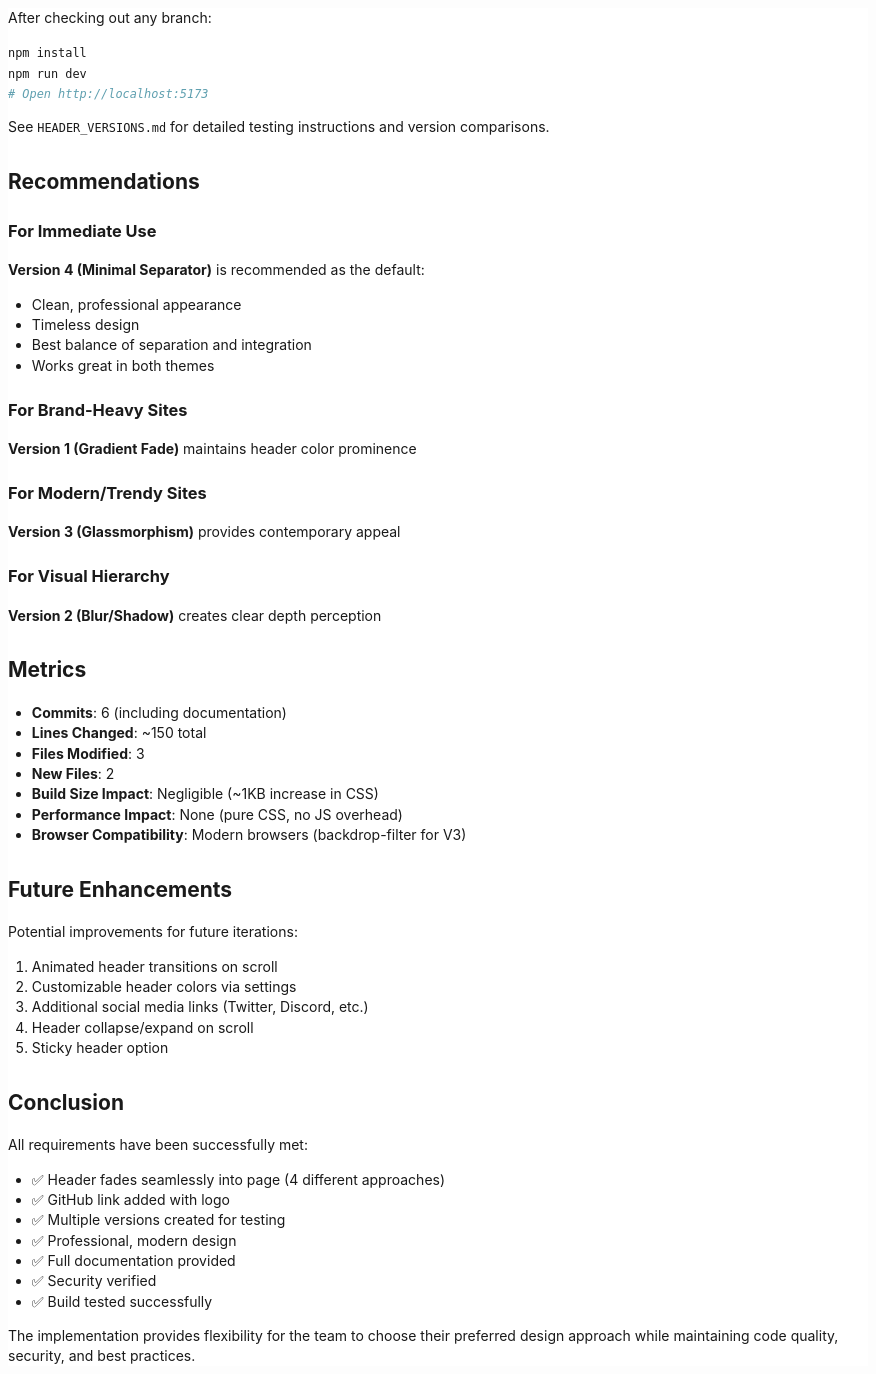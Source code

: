 After checking out any branch:
```bash
npm install
npm run dev
# Open http://localhost:5173
```

See `HEADER_VERSIONS.md` for detailed testing instructions and version comparisons.

## Recommendations

### For Immediate Use
**Version 4 (Minimal Separator)** is recommended as the default:
- Clean, professional appearance
- Timeless design
- Best balance of separation and integration
- Works great in both themes

### For Brand-Heavy Sites
**Version 1 (Gradient Fade)** maintains header color prominence

### For Modern/Trendy Sites
**Version 3 (Glassmorphism)** provides contemporary appeal

### For Visual Hierarchy
**Version 2 (Blur/Shadow)** creates clear depth perception

## Metrics

- **Commits**: 6 (including documentation)
- **Lines Changed**: ~150 total
- **Files Modified**: 3
- **New Files**: 2
- **Build Size Impact**: Negligible (~1KB increase in CSS)
- **Performance Impact**: None (pure CSS, no JS overhead)
- **Browser Compatibility**: Modern browsers (backdrop-filter for V3)

## Future Enhancements

Potential improvements for future iterations:
1. Animated header transitions on scroll
2. Customizable header colors via settings
3. Additional social media links (Twitter, Discord, etc.)
4. Header collapse/expand on scroll
5. Sticky header option

## Conclusion

All requirements have been successfully met:
- ✅ Header fades seamlessly into page (4 different approaches)
- ✅ GitHub link added with logo
- ✅ Multiple versions created for testing
- ✅ Professional, modern design
- ✅ Full documentation provided
- ✅ Security verified
- ✅ Build tested successfully

The implementation provides flexibility for the team to choose their preferred design approach while maintaining code quality, security, and best practices.
